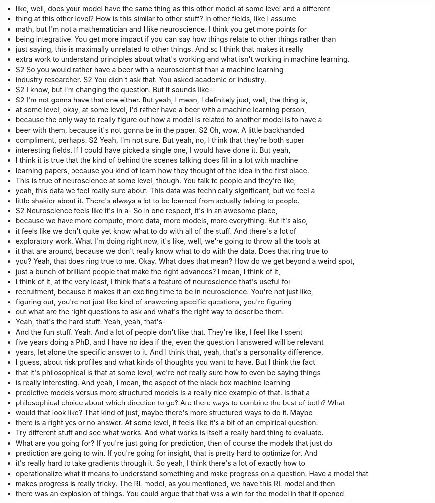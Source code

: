 *  like, well, does your model have the same thing as this other model at some level and a different
*  thing at this other level? How is this similar to other stuff? In other fields, like I assume
*  math, but I'm not a mathematician and I like neuroscience. I think you get more points for
*  being integrative. You get more impact if you can say how things relate to other things rather than
*  just saying, this is maximally unrelated to other things. And so I think that makes it really
*  extra work to understand principles about what's working and what isn't working in machine learning.
*  S2 So you would rather have a beer with a neuroscientist than a machine learning
*  industry researcher. S2 You didn't ask that. You asked academic or industry.
*  S2 I know, but I'm changing the question. But it sounds like-
*  S2 I'm not gonna have that one either. But yeah, I mean, I definitely just, well, the thing is,
*  at some level, okay, at some level, I'd rather have a beer with a machine learning person,
*  because the only way to really figure out how a model is related to another model is to have a
*  beer with them, because it's not gonna be in the paper. S2 Oh, wow. A little backhanded
*  compliment, perhaps. S2 Yeah, I'm not sure. But yeah, no, I think that they're both super
*  interesting fields. If I could have picked a single one, I would have done it. But yeah,
*  I think it is true that the kind of behind the scenes talking does fill in a lot with machine
*  learning papers, because you kind of learn how they thought of the idea in the first place.
*  This is true of neuroscience at some level, though. You talk to people and they're like,
*  yeah, this data we feel really sure about. This data was technically significant, but we feel a
*  little shakier about it. There's always a lot to be learned from actually talking to people.
*  S2 Neuroscience feels like it's in a- So in one respect, it's in an awesome place,
*  because we have more compute, more data, more models, more everything. But it's also,
*  it feels like we don't quite yet know what to do with all of the stuff. And there's a lot of
*  exploratory work. What I'm doing right now, it's like, well, we're going to throw all the tools at
*  it that are around, because we don't really know what to do with the data. Does that ring true to
*  you? Yeah, that does ring true to me. Okay. What does that mean? How do we get beyond a weird spot,
*  just a bunch of brilliant people that make the right advances? I mean, I think of it,
*  I think of it, at the very least, I think that's a feature of neuroscience that's useful for
*  recruitment, because it makes it an exciting time to be in neuroscience. You're not just like,
*  figuring out, you're not just like kind of answering specific questions, you're figuring
*  out what are the right questions to ask and what's the right way to describe them.
*  Yeah, that's the hard stuff. Yeah, yeah, that's-
*  And the fun stuff. Yeah. And a lot of people don't like that. They're like, I feel like I spent
*  five years doing a PhD, and I have no idea if the, even the question I answered will be relevant
*  years, let alone the specific answer to it. And I think that, yeah, that's a personality difference,
*  I guess, about risk profiles and what kinds of thoughts you want to have. But I think the fact
*  that it's philosophical is that at some level, we're not really sure how to even be saying things
*  is really interesting. And yeah, I mean, the aspect of the black box machine learning
*  predictive models versus more structured models is a really nice example of that. Is that a
*  philosophical choice about which direction to go? Are there ways to combine the best of both? What
*  would that look like? That kind of just, maybe there's more structured ways to do it. Maybe
*  there is a right yes or no answer. At some level, it feels like it's a bit of an empirical question.
*  Try different stuff and see what works. And what works is itself a really hard thing to evaluate.
*  What are you going for? If you're just going for prediction, then of course the models that just do
*  prediction are going to win. If you're going for insight, that is pretty hard to optimize for. And
*  it's really hard to take gradients through it. So yeah, I think there's a lot of exactly how to
*  operationalize what it means to understand something and make progress on a question. Have a model that
*  makes progress is really tricky. The RL model, as you mentioned, we have this RL model and then
*  there was an explosion of things. You could argue that that was a win for the model in that it opened